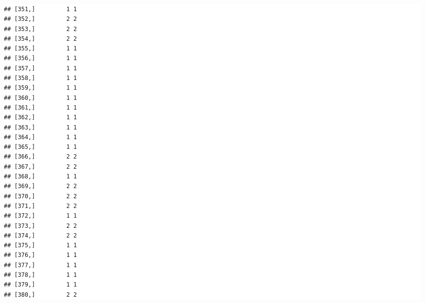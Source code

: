     ## [351,]         1 1
    ## [352,]         2 2
    ## [353,]         2 2
    ## [354,]         2 2
    ## [355,]         1 1
    ## [356,]         1 1
    ## [357,]         1 1
    ## [358,]         1 1
    ## [359,]         1 1
    ## [360,]         1 1
    ## [361,]         1 1
    ## [362,]         1 1
    ## [363,]         1 1
    ## [364,]         1 1
    ## [365,]         1 1
    ## [366,]         2 2
    ## [367,]         2 2
    ## [368,]         1 1
    ## [369,]         2 2
    ## [370,]         2 2
    ## [371,]         2 2
    ## [372,]         1 1
    ## [373,]         2 2
    ## [374,]         2 2
    ## [375,]         1 1
    ## [376,]         1 1
    ## [377,]         1 1
    ## [378,]         1 1
    ## [379,]         1 1
    ## [380,]         2 2